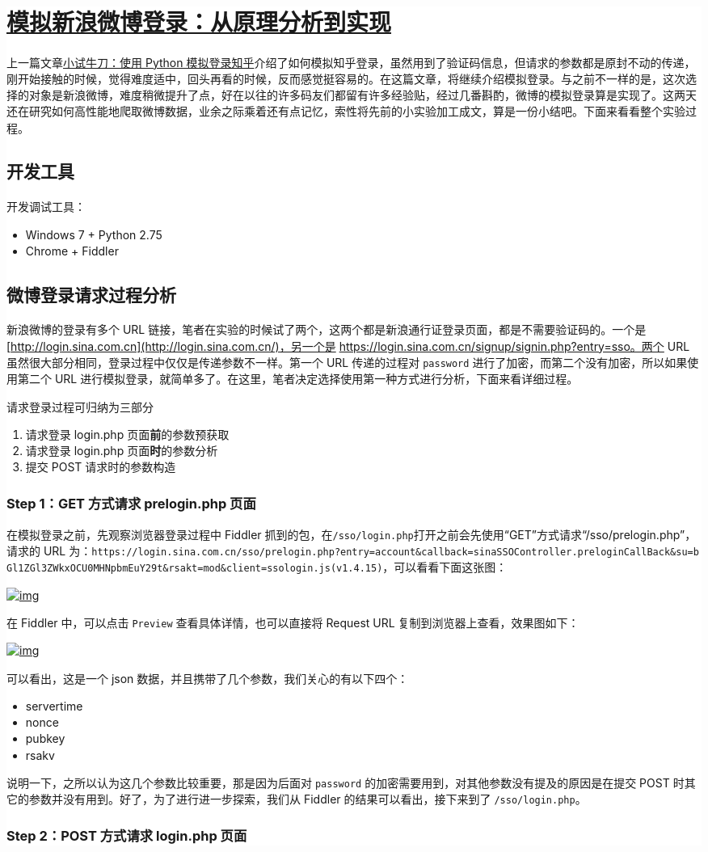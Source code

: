 # [模拟新浪微博登录：从原理分析到实现](https://www.cnblogs.com/jmmchina/p/6692352.html)

上一篇文章[小试牛刀：使用 Python 模拟登录知乎](http://www.csuldw.com/2016/11/05/2016-11-05-simulate-zhihu-login/)介绍了如何模拟知乎登录，虽然用到了验证码信息，但请求的参数都是原封不动的传递，刚开始接触的时候，觉得难度适中，回头再看的时候，反而感觉挺容易的。在这篇文章，将继续介绍模拟登录。与之前不一样的是，这次选择的对象是新浪微博，难度稍微提升了点，好在以往的许多码友们都留有许多经验贴，经过几番斟酌，微博的模拟登录算是实现了。这两天还在研究如何高性能地爬取微博数据，业余之际乘着还有点记忆，索性将先前的小实验加工成文，算是一份小结吧。下面来看看整个实验过程。

## 开发工具

开发调试工具：

- Windows 7 + Python 2.75
- Chrome + Fiddler

## 微博登录请求过程分析

新浪微博的登录有多个 URL 链接，笔者在实验的时候试了两个，这两个都是新浪通行证登录页面，都是不需要验证码的。一个是 [http://login.sina.com.cn](http://login.sina.com.cn/)，另一个是 https://login.sina.com.cn/signup/signin.php?entry=sso。两个 URL 虽然很大部分相同，登录过程中仅仅是传递参数不一样。第一个 URL 传递的过程对 `password` 进行了加密，而第二个没有加密，所以如果使用第二个 URL 进行模拟登录，就简单多了。在这里，笔者决定选择使用第一种方式进行分析，下面来看详细过程。

请求登录过程可归纳为三部分

1. 请求登录 login.php 页面**前**的参数预获取
2. 请求登录 login.php 页面**时**的参数分析
3. 提交 POST 请求时的参数构造

### Step 1：GET 方式请求 prelogin.php 页面

在模拟登录之前，先观察浏览器登录过程中 Fiddler 抓到的包，在`/sso/login.php`打开之前会先使用“GET”方式请求“/sso/prelogin.php”，请求的 URL 为：`https://login.sina.com.cn/sso/prelogin.php?entry=account&callback=sinaSSOController.preloginCallBack&su=bGl1ZGl3ZWkxOCU0MHNpbmEuY29t&rsakt=mod&client=ssologin.js(v1.4.15)`，可以看看下面这张图：

[![img](http://www.csuldw.com/assets/articleImg/prelogin.png)](http://www.csuldw.com/assets/articleImg/prelogin.png)

在 Fiddler 中，可以点击 `Preview` 查看具体详情，也可以直接将 Request URL 复制到浏览器上查看，效果图如下：

[![img](http://www.csuldw.com/assets/articleImg/prelogin-preview-view.png)](http://www.csuldw.com/assets/articleImg/prelogin-preview-view.png)

可以看出，这是一个 json 数据，并且携带了几个参数，我们关心的有以下四个：

- servertime
- nonce
- pubkey
- rsakv

说明一下，之所以认为这几个参数比较重要，那是因为后面对 `password` 的加密需要用到，对其他参数没有提及的原因是在提交 POST 时其它的参数并没有用到。好了，为了进行进一步探索，我们从 Fiddler 的结果可以看出，接下来到了 `/sso/login.php`。

### Step 2：POST 方式请求 login.php 页面
